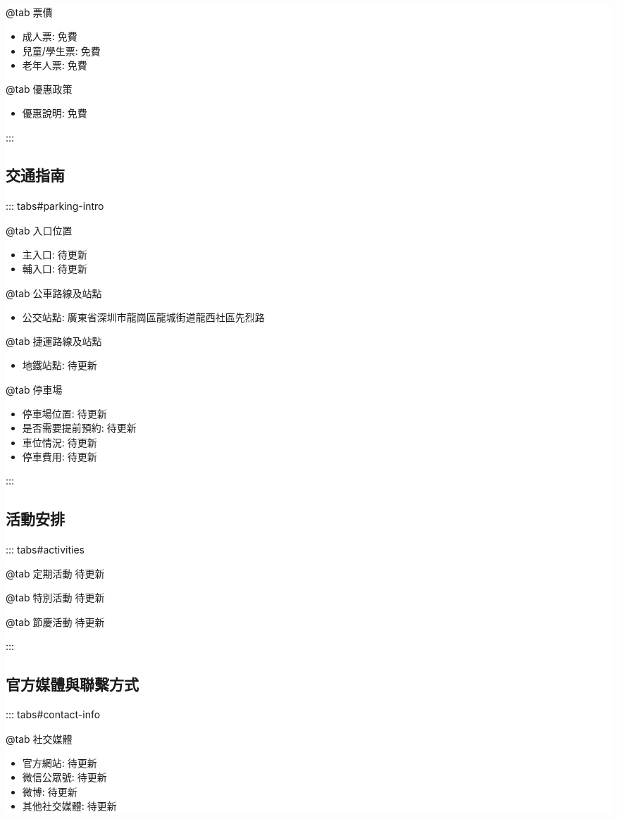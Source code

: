 @tab 票價
- 成人票: 免費
- 兒童/學生票: 免費
- 老年人票: 免費

@tab 優惠政策
- 優惠說明: 免費

:::

## 交通指南

::: tabs#parking-intro

@tab 入口位置
- 主入口: 待更新
- 輔入口: 待更新

@tab 公車路線及站點
- 公交站點: 廣東省深圳市龍崗區龍城街道龍西社區先烈路

@tab 捷運路線及站點
- 地鐵站點: 待更新

@tab 停車場
- 停車場位置: 待更新
- 是否需要提前預約: 待更新
- 車位情況: 待更新
- 停車費用: 待更新

:::

## 活動安排

::: tabs#activities

@tab 定期活動
待更新

@tab 特別活動
待更新

@tab 節慶活動
待更新

:::

## 官方媒體與聯繫方式

::: tabs#contact-info

@tab 社交媒體
- 官方網站: 待更新
- 微信公眾號: 待更新
- 微博: 待更新
- 其他社交媒體: 待更新
